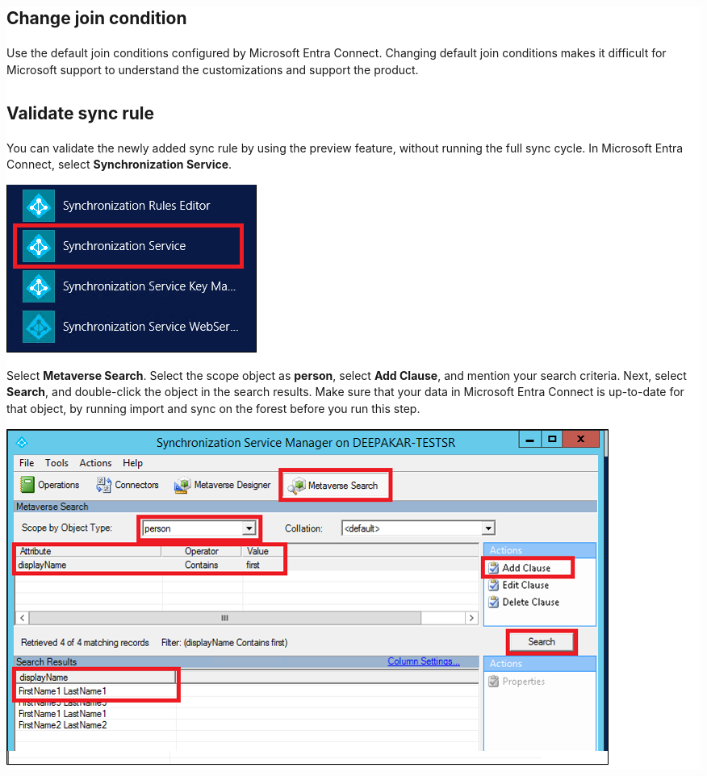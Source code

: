 
## Change join condition
Use the default join conditions configured by Microsoft Entra Connect. Changing default join conditions makes it difficult for Microsoft support to understand the customizations and support the product.

## Validate sync rule
You can validate the newly added sync rule by using the preview feature, without running the full sync cycle. In Microsoft Entra Connect, select **Synchronization Service**.

![Microsoft Entra Connect, with Synchronization Service highlighted](media/how-to-connect-fix-default-rules/default10.png)

Select **Metaverse Search**. Select the scope object as **person**, select **Add Clause**, and mention your search criteria. Next, select **Search**, and double-click the object in the search results. Make sure that your data in Microsoft Entra Connect is up-to-date for that object, by running import and sync on the forest before you run this step.

![Synchronization Service Manager](media/how-to-connect-fix-default-rules/default11.png)
